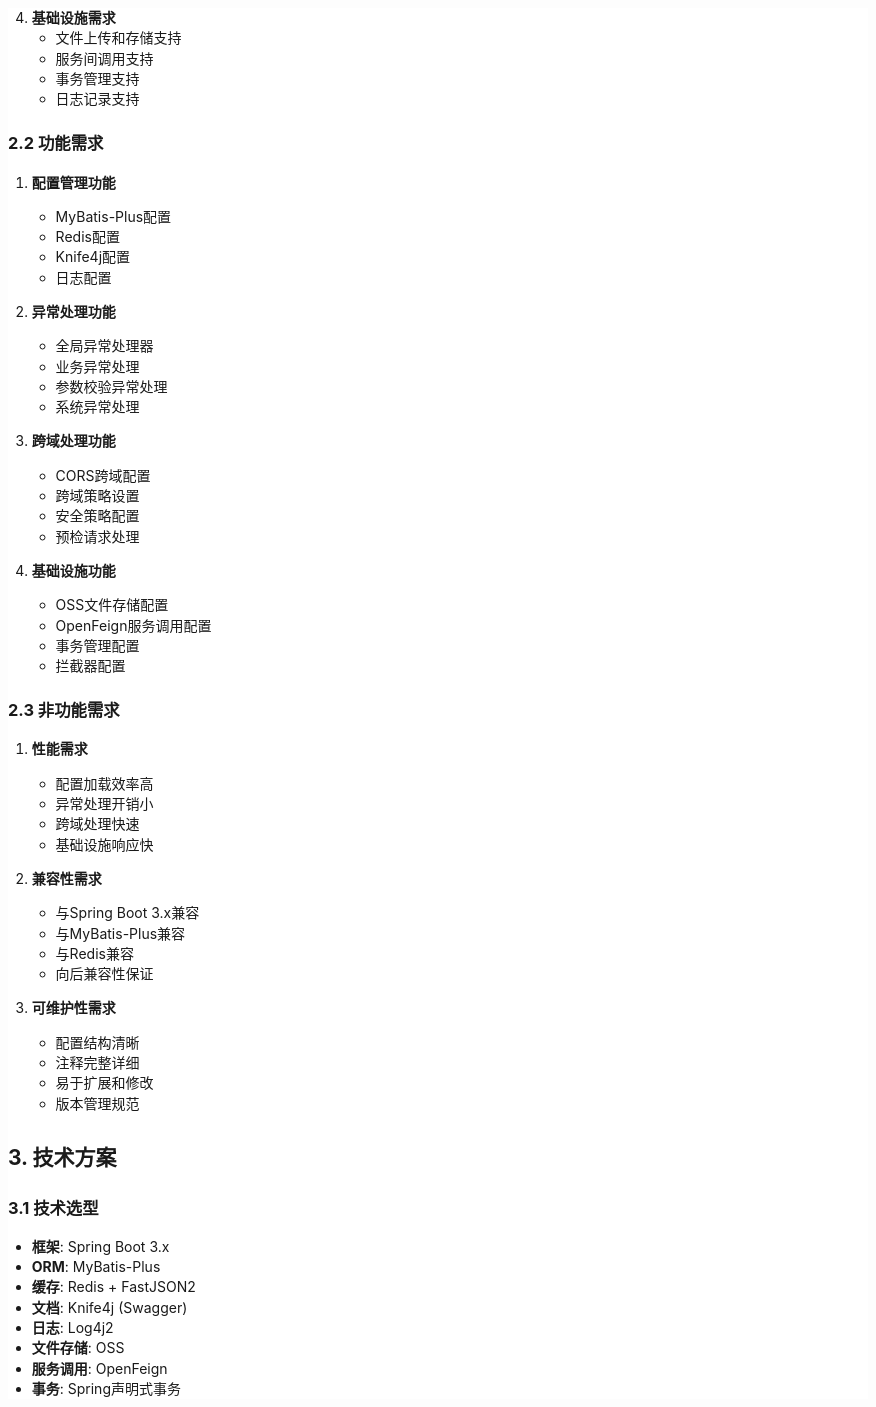 4. **基础设施需求**
   - 文件上传和存储支持
   - 服务间调用支持
   - 事务管理支持
   - 日志记录支持

### 2.2 功能需求
1. **配置管理功能**
   - MyBatis-Plus配置
   - Redis配置
   - Knife4j配置
   - 日志配置

2. **异常处理功能**
   - 全局异常处理器
   - 业务异常处理
   - 参数校验异常处理
   - 系统异常处理

3. **跨域处理功能**
   - CORS跨域配置
   - 跨域策略设置
   - 安全策略配置
   - 预检请求处理

4. **基础设施功能**
   - OSS文件存储配置
   - OpenFeign服务调用配置
   - 事务管理配置
   - 拦截器配置

### 2.3 非功能需求
1. **性能需求**
   - 配置加载效率高
   - 异常处理开销小
   - 跨域处理快速
   - 基础设施响应快

2. **兼容性需求**
   - 与Spring Boot 3.x兼容
   - 与MyBatis-Plus兼容
   - 与Redis兼容
   - 向后兼容性保证

3. **可维护性需求**
   - 配置结构清晰
   - 注释完整详细
   - 易于扩展和修改
   - 版本管理规范

## 3. 技术方案

### 3.1 技术选型
- **框架**: Spring Boot 3.x
- **ORM**: MyBatis-Plus
- **缓存**: Redis + FastJSON2
- **文档**: Knife4j (Swagger)
- **日志**: Log4j2
- **文件存储**: OSS
- **服务调用**: OpenFeign
- **事务**: Spring声明式事务
